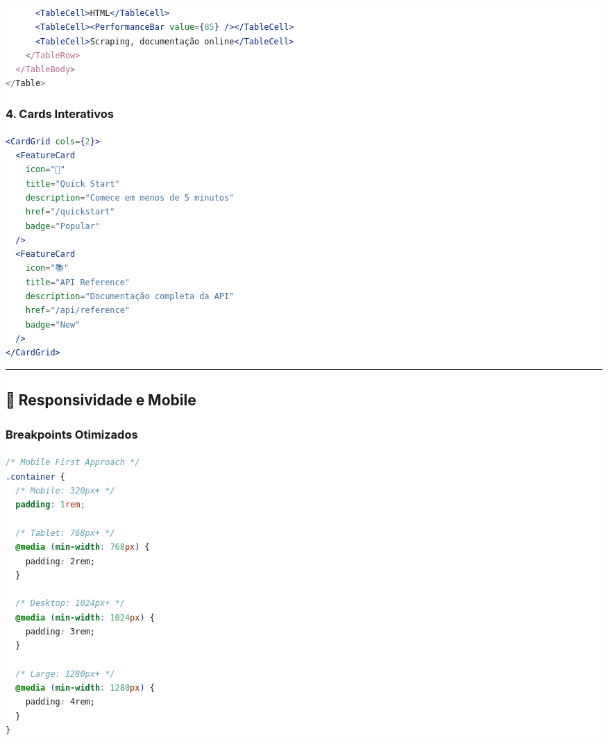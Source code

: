 ```jsx
      <TableCell>HTML</TableCell>
      <TableCell><PerformanceBar value={85} /></TableCell>
      <TableCell>Scraping, documentação online</TableCell>
    </TableRow>
  </TableBody>
</Table>
```

### 4. Cards Interativos

```jsx
<CardGrid cols={2}>
  <FeatureCard
    icon="🚀"
    title="Quick Start"
    description="Comece em menos de 5 minutos"
    href="/quickstart"
    badge="Popular"
  />
  <FeatureCard
    icon="📚"
    title="API Reference"
    description="Documentação completa da API"
    href="/api/reference"
    badge="New"
  />
</CardGrid>
```

---

## 📱 Responsividade e Mobile

### Breakpoints Otimizados

```css
/* Mobile First Approach */
.container {
  /* Mobile: 320px+ */
  padding: 1rem;
  
  /* Tablet: 768px+ */
  @media (min-width: 768px) {
    padding: 2rem;
  }
  
  /* Desktop: 1024px+ */
  @media (min-width: 1024px) {
    padding: 3rem;
  }
  
  /* Large: 1280px+ */
  @media (min-width: 1280px) {
    padding: 4rem;
  }
}
```
